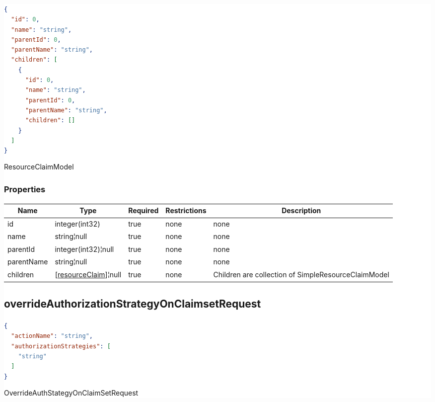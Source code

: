 ```json
{
  "id": 0,
  "name": "string",
  "parentId": 0,
  "parentName": "string",
  "children": [
    {
      "id": 0,
      "name": "string",
      "parentId": 0,
      "parentName": "string",
      "children": []
    }
  ]
}

```

ResourceClaimModel

### Properties

|Name|Type|Required|Restrictions|Description|
|---|---|---|---|---|
|id|integer(int32)|true|none|none|
|name|string¦null|true|none|none|
|parentId|integer(int32)¦null|true|none|none|
|parentName|string¦null|true|none|none|
|children|[[resourceClaim](#schemaresourceclaim)]¦null|true|none|Children are collection of SimpleResourceClaimModel|

<h2 id="tocS_overrideAuthorizationStrategyOnClaimsetRequest">overrideAuthorizationStrategyOnClaimsetRequest</h2>

<a id="schemaoverrideauthorizationstrategyonclaimsetrequest"></a>
<a id="schema_overrideAuthorizationStrategyOnClaimsetRequest"></a>
<a id="tocSoverrideauthorizationstrategyonclaimsetrequest"></a>
<a id="tocsoverrideauthorizationstrategyonclaimsetrequest"></a>

```json
{
  "actionName": "string",
  "authorizationStrategies": [
    "string"
  ]
}

```

OverrideAuthStategyOnClaimSetRequest

